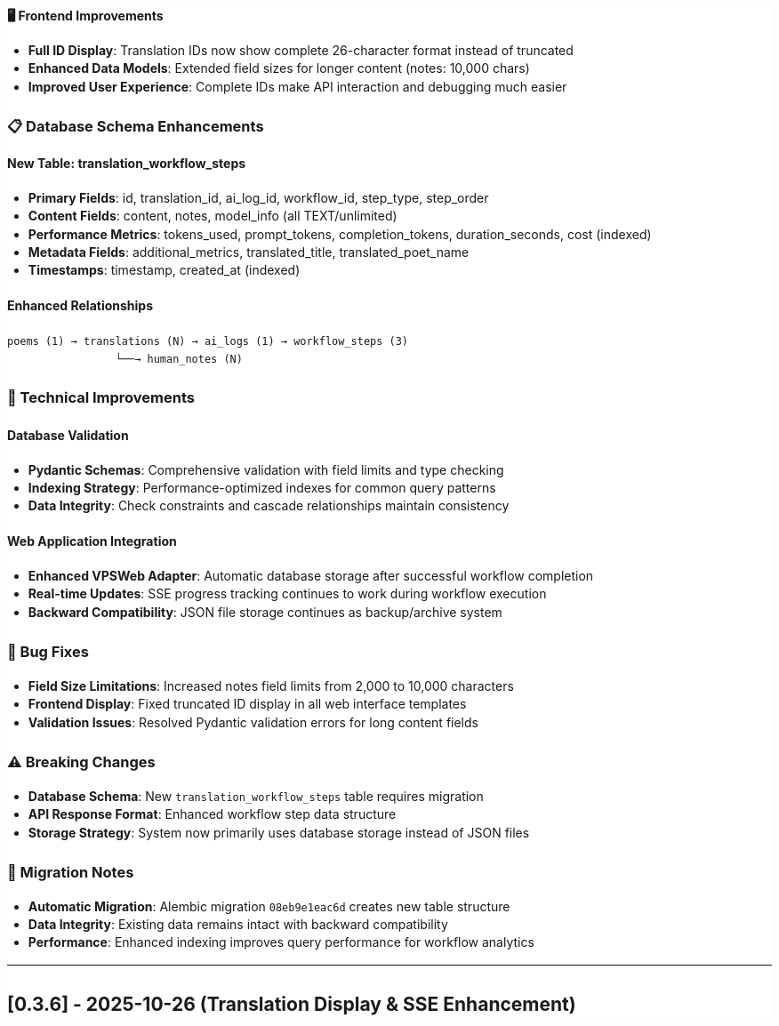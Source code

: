 #### 🖥️ Frontend Improvements
- **Full ID Display**: Translation IDs now show complete 26-character format instead of truncated
- **Enhanced Data Models**: Extended field sizes for longer content (notes: 10,000 chars)
- **Improved User Experience**: Complete IDs make API interaction and debugging much easier

### 📋 Database Schema Enhancements

#### New Table: translation_workflow_steps
- **Primary Fields**: id, translation_id, ai_log_id, workflow_id, step_type, step_order
- **Content Fields**: content, notes, model_info (all TEXT/unlimited)
- **Performance Metrics**: tokens_used, prompt_tokens, completion_tokens, duration_seconds, cost (indexed)
- **Metadata Fields**: additional_metrics, translated_title, translated_poet_name
- **Timestamps**: timestamp, created_at (indexed)

#### Enhanced Relationships
```
poems (1) → translations (N) → ai_logs (1) → workflow_steps (3)
                 └──→ human_notes (N)
```

### 🔧 Technical Improvements

#### Database Validation
- **Pydantic Schemas**: Comprehensive validation with field limits and type checking
- **Indexing Strategy**: Performance-optimized indexes for common query patterns
- **Data Integrity**: Check constraints and cascade relationships maintain consistency

#### Web Application Integration
- **Enhanced VPSWeb Adapter**: Automatic database storage after successful workflow completion
- **Real-time Updates**: SSE progress tracking continues to work during workflow execution
- **Backward Compatibility**: JSON file storage continues as backup/archive system

### 🐛 Bug Fixes
- **Field Size Limitations**: Increased notes field limits from 2,000 to 10,000 characters
- **Frontend Display**: Fixed truncated ID display in all web interface templates
- **Validation Issues**: Resolved Pydantic validation errors for long content fields

### ⚠️ Breaking Changes
- **Database Schema**: New `translation_workflow_steps` table requires migration
- **API Response Format**: Enhanced workflow step data structure
- **Storage Strategy**: System now primarily uses database storage instead of JSON files

### 🔄 Migration Notes
- **Automatic Migration**: Alembic migration `08eb9e1eac6d` creates new table structure
- **Data Integrity**: Existing data remains intact with backward compatibility
- **Performance**: Enhanced indexing improves query performance for workflow analytics

---

## [0.3.6] - 2025-10-26 (Translation Display & SSE Enhancement)
